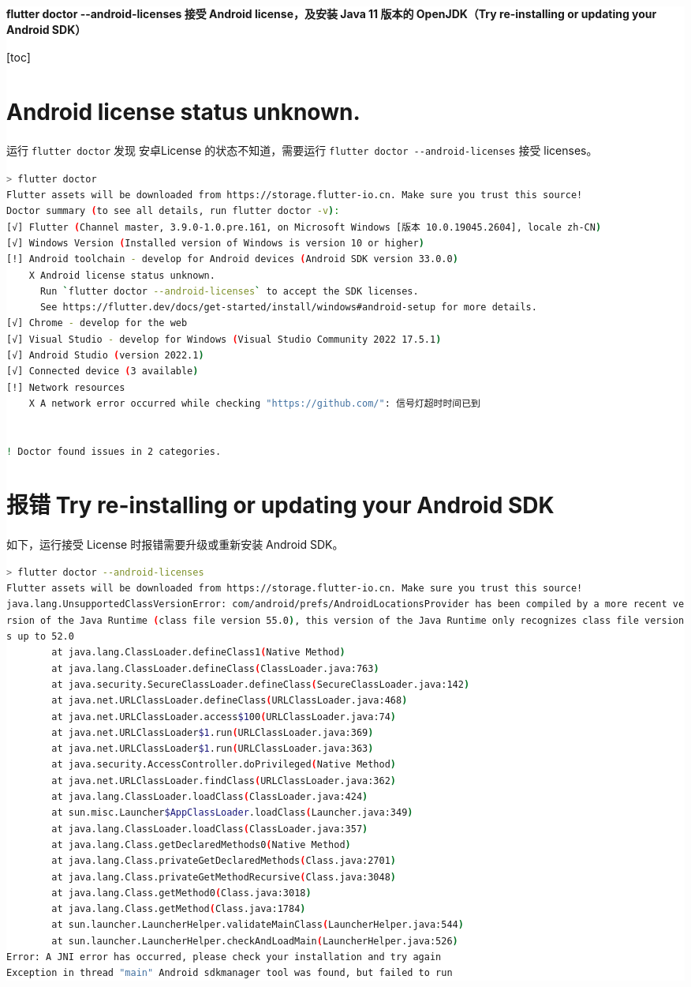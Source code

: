 **flutter doctor --android-licenses 接受 Android license，及安装 Java 11 版本的 OpenJDK（Try re-installing or updating your Android SDK）**

[toc]

# Android license status unknown.

运行 `flutter doctor` 发现 安卓License 的状态不知道，需要运行 `flutter doctor --android-licenses` 接受 licenses。

```sh
> flutter doctor
Flutter assets will be downloaded from https://storage.flutter-io.cn. Make sure you trust this source!
Doctor summary (to see all details, run flutter doctor -v):
[√] Flutter (Channel master, 3.9.0-1.0.pre.161, on Microsoft Windows [版本 10.0.19045.2604], locale zh-CN)
[√] Windows Version (Installed version of Windows is version 10 or higher)
[!] Android toolchain - develop for Android devices (Android SDK version 33.0.0)
    X Android license status unknown.
      Run `flutter doctor --android-licenses` to accept the SDK licenses.
      See https://flutter.dev/docs/get-started/install/windows#android-setup for more details.
[√] Chrome - develop for the web
[√] Visual Studio - develop for Windows (Visual Studio Community 2022 17.5.1)
[√] Android Studio (version 2022.1)
[√] Connected device (3 available)
[!] Network resources
    X A network error occurred while checking "https://github.com/": 信号灯超时时间已到


! Doctor found issues in 2 categories.
```

# 报错 Try re-installing or updating your Android SDK 

如下，运行接受 License 时报错需要升级或重新安装 Android SDK。

```sh
> flutter doctor --android-licenses
Flutter assets will be downloaded from https://storage.flutter-io.cn. Make sure you trust this source!
java.lang.UnsupportedClassVersionError: com/android/prefs/AndroidLocationsProvider has been compiled by a more recent version of the Java Runtime (class file version 55.0), this version of the Java Runtime only recognizes class file versions up to 52.0
        at java.lang.ClassLoader.defineClass1(Native Method)
        at java.lang.ClassLoader.defineClass(ClassLoader.java:763)
        at java.security.SecureClassLoader.defineClass(SecureClassLoader.java:142)
        at java.net.URLClassLoader.defineClass(URLClassLoader.java:468)
        at java.net.URLClassLoader.access$100(URLClassLoader.java:74)
        at java.net.URLClassLoader$1.run(URLClassLoader.java:369)
        at java.net.URLClassLoader$1.run(URLClassLoader.java:363)
        at java.security.AccessController.doPrivileged(Native Method)
        at java.net.URLClassLoader.findClass(URLClassLoader.java:362)
        at java.lang.ClassLoader.loadClass(ClassLoader.java:424)
        at sun.misc.Launcher$AppClassLoader.loadClass(Launcher.java:349)
        at java.lang.ClassLoader.loadClass(ClassLoader.java:357)
        at java.lang.Class.getDeclaredMethods0(Native Method)
        at java.lang.Class.privateGetDeclaredMethods(Class.java:2701)
        at java.lang.Class.privateGetMethodRecursive(Class.java:3048)
        at java.lang.Class.getMethod0(Class.java:3018)
        at java.lang.Class.getMethod(Class.java:1784)
        at sun.launcher.LauncherHelper.validateMainClass(LauncherHelper.java:544)
        at sun.launcher.LauncherHelper.checkAndLoadMain(LauncherHelper.java:526)
Error: A JNI error has occurred, please check your installation and try again
Exception in thread "main" Android sdkmanager tool was found, but failed to run
```